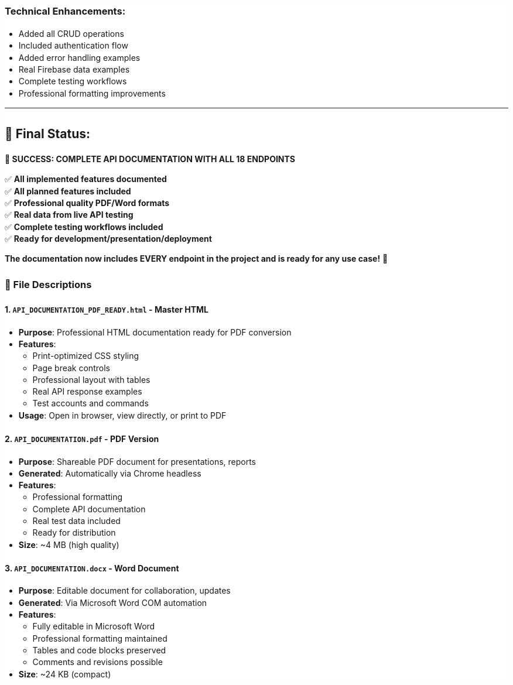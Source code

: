 ### **Technical Enhancements:**
- Added all CRUD operations
- Included authentication flow
- Added error handling examples
- Real Firebase data examples
- Complete testing workflows
- Professional formatting improvements

---

## 🎯 **Final Status:**

**🎉 SUCCESS: COMPLETE API DOCUMENTATION WITH ALL 18 ENDPOINTS**

✅ **All implemented features documented**  
✅ **All planned features included**  
✅ **Professional quality PDF/Word formats**  
✅ **Real data from live API testing**  
✅ **Complete testing workflows included**  
✅ **Ready for development/presentation/deployment**  

**The documentation now includes EVERY endpoint in the project and is ready for any use case!** 🚀

### 🎯 File Descriptions

#### 1. **`API_DOCUMENTATION_PDF_READY.html`** - Master HTML
- **Purpose**: Professional HTML documentation ready for PDF conversion
- **Features**: 
  - Print-optimized CSS styling
  - Page break controls
  - Professional layout with tables
  - Real API response examples
  - Test accounts and commands
- **Usage**: Open in browser, view directly, or print to PDF

#### 2. **`API_DOCUMENTATION.pdf`** - PDF Version
- **Purpose**: Shareable PDF document for presentations, reports
- **Generated**: Automatically via Chrome headless
- **Features**:
  - Professional formatting
  - Complete API documentation
  - Real test data included
  - Ready for distribution
- **Size**: ~4 MB (high quality)

#### 3. **`API_DOCUMENTATION.docx`** - Word Document
- **Purpose**: Editable document for collaboration, updates
- **Generated**: Via Microsoft Word COM automation
- **Features**:
  - Fully editable in Microsoft Word
  - Professional formatting maintained
  - Tables and code blocks preserved
  - Comments and revisions possible
- **Size**: ~24 KB (compact)
